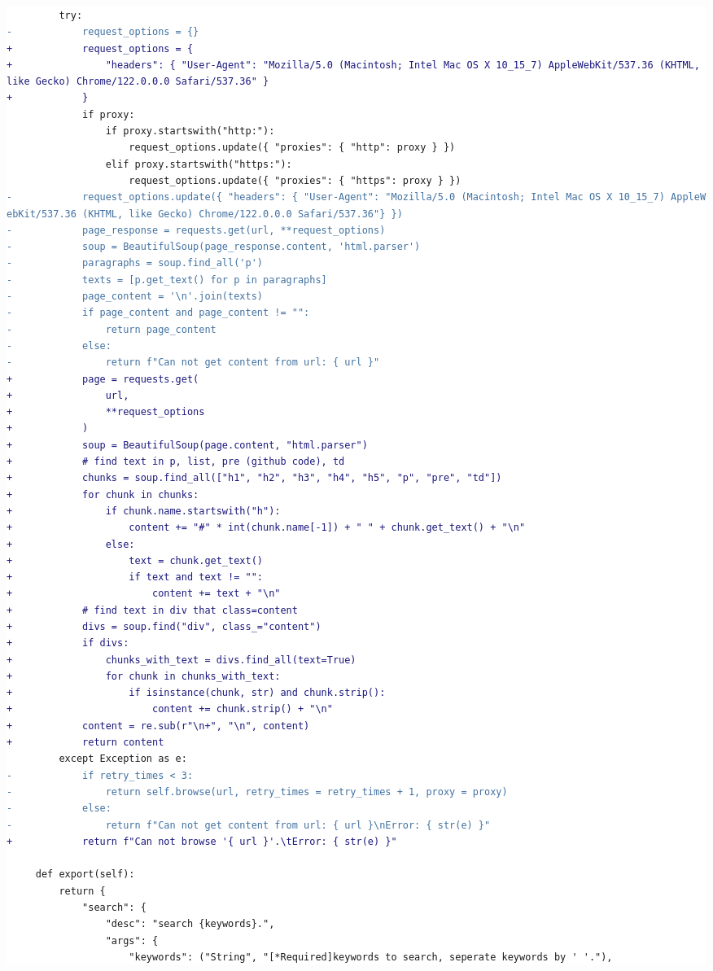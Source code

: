 ```diff
         try:
-            request_options = {}
+            request_options = {
+                "headers": { "User-Agent": "Mozilla/5.0 (Macintosh; Intel Mac OS X 10_15_7) AppleWebKit/537.36 (KHTML, like Gecko) Chrome/122.0.0.0 Safari/537.36" }
+            }
             if proxy:
                 if proxy.startswith("http:"):
                     request_options.update({ "proxies": { "http": proxy } })
                 elif proxy.startswith("https:"):
                     request_options.update({ "proxies": { "https": proxy } })
-            request_options.update({ "headers": { "User-Agent": "Mozilla/5.0 (Macintosh; Intel Mac OS X 10_15_7) AppleWebKit/537.36 (KHTML, like Gecko) Chrome/122.0.0.0 Safari/537.36"} })
-            page_response = requests.get(url, **request_options)
-            soup = BeautifulSoup(page_response.content, 'html.parser')
-            paragraphs = soup.find_all('p')
-            texts = [p.get_text() for p in paragraphs]
-            page_content = '\n'.join(texts)
-            if page_content and page_content != "":
-                return page_content
-            else:
-                return f"Can not get content from url: { url }"
+            page = requests.get(
+                url,
+                **request_options
+            )
+            soup = BeautifulSoup(page.content, "html.parser")
+            # find text in p, list, pre (github code), td
+            chunks = soup.find_all(["h1", "h2", "h3", "h4", "h5", "p", "pre", "td"])
+            for chunk in chunks:
+                if chunk.name.startswith("h"):
+                    content += "#" * int(chunk.name[-1]) + " " + chunk.get_text() + "\n"
+                else:
+                    text = chunk.get_text()
+                    if text and text != "":
+                        content += text + "\n"
+            # find text in div that class=content
+            divs = soup.find("div", class_="content")
+            if divs:
+                chunks_with_text = divs.find_all(text=True)
+                for chunk in chunks_with_text:
+                    if isinstance(chunk, str) and chunk.strip():
+                        content += chunk.strip() + "\n"
+            content = re.sub(r"\n+", "\n", content)
+            return content
         except Exception as e:
-            if retry_times < 3:
-                return self.browse(url, retry_times = retry_times + 1, proxy = proxy)
-            else:
-                return f"Can not get content from url: { url }\nError: { str(e) }"
+            return f"Can not browse '{ url }'.\tError: { str(e) }"
 
     def export(self):
         return {
             "search": {
                 "desc": "search {keywords}.",
                 "args": {
                     "keywords": ("String", "[*Required]keywords to search, seperate keywords by ' '."),
```
